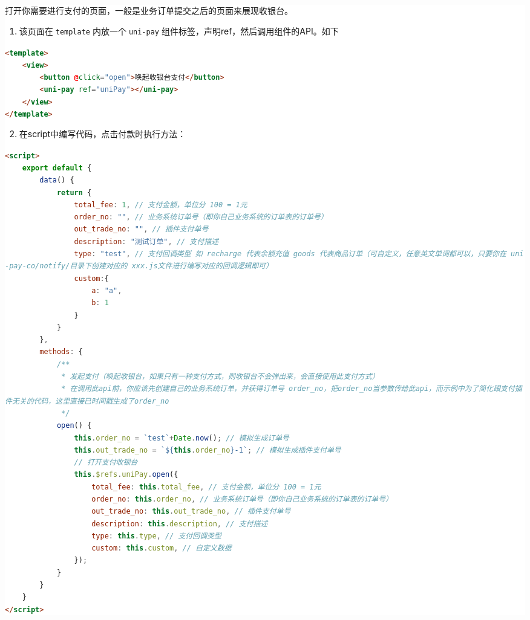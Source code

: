 打开你需要进行支付的页面，一般是业务订单提交之后的页面来展现收银台。

1. 该页面在 `template` 内放一个 `uni-pay` 组件标签，声明ref，然后调用组件的API。如下

```html
<template>
	<view>
		<button @click="open">唤起收银台支付</button>
		<uni-pay ref="uniPay"></uni-pay>
	</view>
</template>

```

2. 在script中编写代码，点击付款时执行方法：

```html
<script>
	export default {
		data() {
			return {
				total_fee: 1, // 支付金额，单位分 100 = 1元
				order_no: "", // 业务系统订单号（即你自己业务系统的订单表的订单号）
				out_trade_no: "", // 插件支付单号
				description: "测试订单", // 支付描述
				type: "test", // 支付回调类型 如 recharge 代表余额充值 goods 代表商品订单（可自定义，任意英文单词都可以，只要你在 uni-pay-co/notify/目录下创建对应的 xxx.js文件进行编写对应的回调逻辑即可）
				custom:{
					a: "a",
					b: 1
				}
			}
		},
		methods: {
			/**
			 * 发起支付（唤起收银台，如果只有一种支付方式，则收银台不会弹出来，会直接使用此支付方式）
			 * 在调用此api前，你应该先创建自己的业务系统订单，并获得订单号 order_no，把order_no当参数传给此api，而示例中为了简化跟支付插件无关的代码，这里直接已时间戳生成了order_no
			 */
			open() {
				this.order_no = `test`+Date.now(); // 模拟生成订单号
				this.out_trade_no = `${this.order_no}-1`; // 模拟生成插件支付单号
				// 打开支付收银台
				this.$refs.uniPay.open({
					total_fee: this.total_fee, // 支付金额，单位分 100 = 1元
					order_no: this.order_no, // 业务系统订单号（即你自己业务系统的订单表的订单号）
					out_trade_no: this.out_trade_no, // 插件支付单号
					description: this.description, // 支付描述
					type: this.type, // 支付回调类型
					custom: this.custom, // 自定义数据
				});
			}
		}
	}
</script>
```

